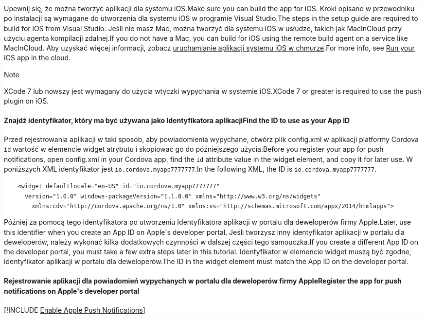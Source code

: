 <span data-ttu-id="81391-203">Upewnij się, że można tworzyć aplikacji dla systemu iOS.</span><span class="sxs-lookup"><span data-stu-id="81391-203">Make sure you can build the app for iOS.</span></span> <span data-ttu-id="81391-204">Kroki opisane w przewodniku po instalacji są wymagane do utworzenia dla systemu iOS w programie Visual Studio.</span><span class="sxs-lookup"><span data-stu-id="81391-204">The steps in the setup guide are required to build for iOS from Visual Studio.</span></span> <span data-ttu-id="81391-205">Jeśli nie masz Mac, można tworzyć dla systemu iOS w usłudze, takich jak MacInCloud przy użyciu agenta kompilacji zdalnej.</span><span class="sxs-lookup"><span data-stu-id="81391-205">If you do not have a Mac, you can build for iOS using the remote build agent on a service like MacInCloud.</span></span> <span data-ttu-id="81391-206">Aby uzyskać więcej informacji, zobacz [uruchamianie aplikacji systemu iOS w chmurze][21].</span><span class="sxs-lookup"><span data-stu-id="81391-206">For more info, see [Run your iOS app in the cloud][21].</span></span>

> [!NOTE]
> <span data-ttu-id="81391-207">XCode 7 lub nowszy jest wymagany do użycia wtyczki wypychania w systemie iOS.</span><span class="sxs-lookup"><span data-stu-id="81391-207">XCode 7 or greater is required to use the push plugin on iOS.</span></span>

#### <a name="find-the-id-to-use-as-your-app-id"></a><span data-ttu-id="81391-208">Znajdź identyfikator, który ma być używana jako Identyfikatora aplikacji</span><span class="sxs-lookup"><span data-stu-id="81391-208">Find the ID to use as your App ID</span></span>
<span data-ttu-id="81391-209">Przed rejestrowania aplikacji w taki sposób, aby powiadomienia wypychane, otwórz plik config.xml w aplikacji platformy Cordova `id` wartość w elemencie widget atrybutu i skopiować go do późniejszego użycia.</span><span class="sxs-lookup"><span data-stu-id="81391-209">Before you register your app for push notifications, open config.xml in your Cordova app, find the `id` attribute value in the widget element, and copy it for later use.</span></span> <span data-ttu-id="81391-210">W poniższych XML identyfikator jest `io.cordova.myapp7777777`.</span><span class="sxs-lookup"><span data-stu-id="81391-210">In the following XML, the ID is `io.cordova.myapp7777777`.</span></span>

        <widget defaultlocale="en-US" id="io.cordova.myapp7777777"
          version="1.0.0" windows-packageVersion="1.1.0.0" xmlns="http://www.w3.org/ns/widgets"
            xmlns:cdv="http://cordova.apache.org/ns/1.0" xmlns:vs="http://schemas.microsoft.com/appx/2014/htmlapps">

<span data-ttu-id="81391-211">Później za pomocą tego identyfikatora po utworzeniu Identyfikatora aplikacji w portalu dla deweloperów firmy Apple.</span><span class="sxs-lookup"><span data-stu-id="81391-211">Later, use this identifier when you create an App ID on Apple's developer portal.</span></span> <span data-ttu-id="81391-212">Jeśli tworzysz inny identyfikator aplikacji w portalu dla deweloperów, należy wykonać kilka dodatkowych czynności w dalszej części tego samouczka.</span><span class="sxs-lookup"><span data-stu-id="81391-212">If you create a different App ID on the developer portal, you must take a few extra steps later in this tutorial.</span></span> <span data-ttu-id="81391-213">Identyfikator w elemencie widget muszą być zgodne, identyfikator aplikacji w portalu dla deweloperów.</span><span class="sxs-lookup"><span data-stu-id="81391-213">The ID in the widget element must match the App ID on the developer portal.</span></span>

#### <a name="register-the-app-for-push-notifications-on-apples-developer-portal"></a><span data-ttu-id="81391-214">Rejestrowanie aplikacji dla powiadomień wypychanych w portalu dla deweloperów firmy Apple</span><span class="sxs-lookup"><span data-stu-id="81391-214">Register the app for push notifications on Apple's developer portal</span></span>
[!INCLUDE [Enable Apple Push Notifications](../../includes/enable-apple-push-notifications.md)]


[img1]: ./media/app-service-mobile-cordova-get-started-push/add-push-plugin.png
[1]: app-service-mobile-dotnet-backend-how-to-use-server-sdk.md
[2]: http://www.visualstudio.com/
[3]: https://azure.microsoft.com/pricing/free-trial/
[4]: https://www.visualstudio.com/en-us/features/cordova-vs.aspx
[5]: app-service-mobile-cordova-get-started.md
[6]: http://go.microsoft.com/fwlink/p/?LinkId=268302
[7]: https://developer.apple.com/programs/
[8]: https://developer.microsoft.com/en-us/store/register
[9]: https://channel9.msdn.com/series/Azure-connected-services-with-Cordova/Azure-connected-services-task-3-Create-azure-notification-hub
[10]: https://www.npmjs.com/
[11]: https://taco.visualstudio.com/en-us/docs/run-app-apache/#HAXM
[12]: http://taco.visualstudio.com/en-us/docs/ios-guide/
[13]: https://channel9.msdn.com/series/Azure-connected-services-with-Cordova/Azure-connected-services-task-6-Set-up-wns-for-push
[14]: app-service-mobile-cordova-get-started-users.md
[15]: app-service-mobile-cordova-how-to-use-client-library.md
[16]: app-service-mobile-node-backend-how-to-use-server-sdk.md
[17]: ../notification-hubs/notification-hubs-push-notification-overview.md
[18]: https://console.developers.google.com/home/dashboard
[19]: https://github.com/phonegap/phonegap-plugin-push/blob/master/docs/INSTALLATION.md
[20]: https://www.mobizen.com/
[21]: http://taco.visualstudio.com/en-us/docs/build_ios_cloud/